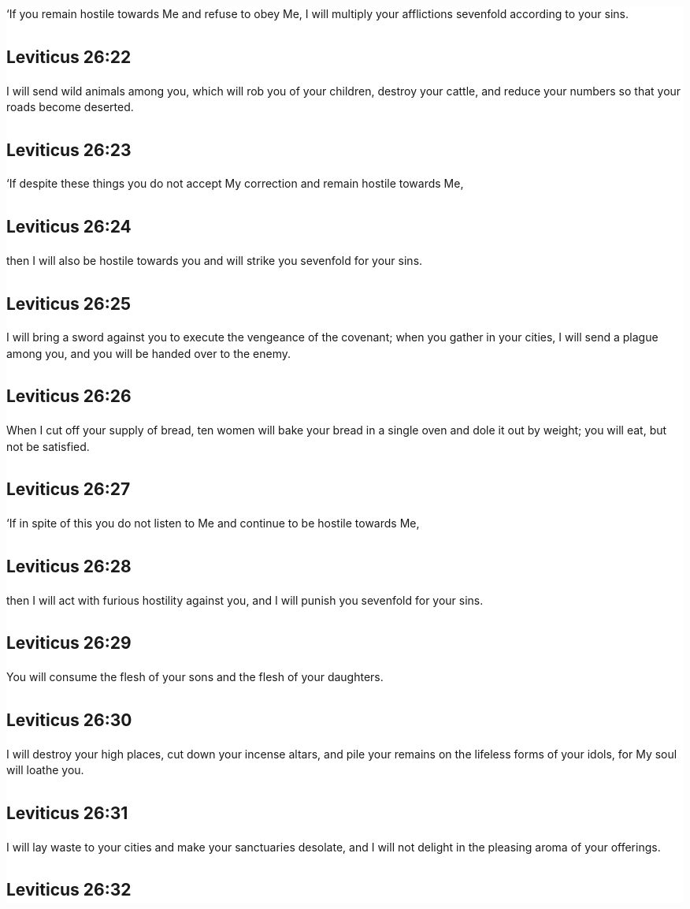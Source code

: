 ‘If you remain hostile towards Me and refuse to obey Me, I will multiply your afflictions sevenfold according to your sins.

## Leviticus 26:22

I will send wild animals among you, which will rob you of your children, destroy your cattle, and reduce your numbers so that your roads become deserted.

## Leviticus 26:23

‘If despite these things you do not accept My correction and remain hostile towards Me,

## Leviticus 26:24

then I will also be hostile towards you and will strike you sevenfold for your sins.

## Leviticus 26:25

I will bring a sword against you to execute the vengeance of the covenant; when you gather in your cities, I will send a plague among you, and you will be handed over to the enemy.

## Leviticus 26:26

When I cut off your supply of bread, ten women will bake your bread in a single oven and dole it out by weight; you will eat, but not be satisfied.

## Leviticus 26:27

‘If in spite of this you do not listen to Me and continue to be hostile towards Me,

## Leviticus 26:28

then I will act with furious hostility against you, and I will punish you sevenfold for your sins.

## Leviticus 26:29

You will consume the flesh of your sons and the flesh of your daughters.

## Leviticus 26:30

I will destroy your high places, cut down your incense altars, and pile your remains on the lifeless forms of your idols, for My soul will loathe you.

## Leviticus 26:31

I will lay waste to your cities and make your sanctuaries desolate, and I will not delight in the pleasing aroma of your offerings.

## Leviticus 26:32
